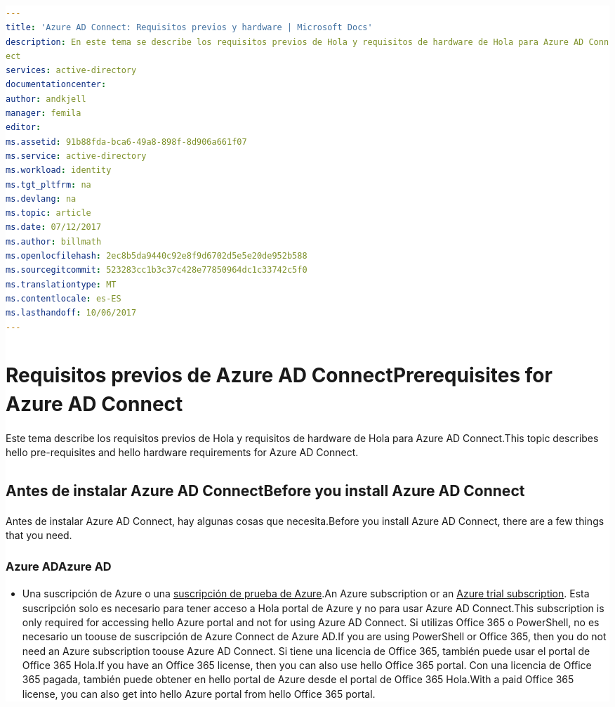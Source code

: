 ```yaml
---
title: 'Azure AD Connect: Requisitos previos y hardware | Microsoft Docs'
description: En este tema se describe los requisitos previos de Hola y requisitos de hardware de Hola para Azure AD Connect
services: active-directory
documentationcenter: 
author: andkjell
manager: femila
editor: 
ms.assetid: 91b88fda-bca6-49a8-898f-8d906a661f07
ms.service: active-directory
ms.workload: identity
ms.tgt_pltfrm: na
ms.devlang: na
ms.topic: article
ms.date: 07/12/2017
ms.author: billmath
ms.openlocfilehash: 2ec8b5da9440c92e8f9d6702d5e5e20de952b588
ms.sourcegitcommit: 523283cc1b3c37c428e77850964dc1c33742c5f0
ms.translationtype: MT
ms.contentlocale: es-ES
ms.lasthandoff: 10/06/2017
---
```

# <a name="prerequisites-for-azure-ad-connect"></a><span data-ttu-id="00b5e-103">Requisitos previos de Azure AD Connect</span><span class="sxs-lookup"><span data-stu-id="00b5e-103">Prerequisites for Azure AD Connect</span></span>
<span data-ttu-id="00b5e-104">Este tema describe los requisitos previos de Hola y requisitos de hardware de Hola para Azure AD Connect.</span><span class="sxs-lookup"><span data-stu-id="00b5e-104">This topic describes hello pre-requisites and hello hardware requirements for Azure AD Connect.</span></span>

## <a name="before-you-install-azure-ad-connect"></a><span data-ttu-id="00b5e-105">Antes de instalar Azure AD Connect</span><span class="sxs-lookup"><span data-stu-id="00b5e-105">Before you install Azure AD Connect</span></span>
<span data-ttu-id="00b5e-106">Antes de instalar Azure AD Connect, hay algunas cosas que necesita.</span><span class="sxs-lookup"><span data-stu-id="00b5e-106">Before you install Azure AD Connect, there are a few things that you need.</span></span>

### <a name="azure-ad"></a><span data-ttu-id="00b5e-107">Azure AD</span><span class="sxs-lookup"><span data-stu-id="00b5e-107">Azure AD</span></span>
* <span data-ttu-id="00b5e-108">Una suscripción de Azure o una [suscripción de prueba de Azure](https://azure.microsoft.com/pricing/free-trial/).</span><span class="sxs-lookup"><span data-stu-id="00b5e-108">An Azure subscription or an [Azure trial subscription](https://azure.microsoft.com/pricing/free-trial/).</span></span> <span data-ttu-id="00b5e-109">Esta suscripción solo es necesario para tener acceso a Hola portal de Azure y no para usar Azure AD Connect.</span><span class="sxs-lookup"><span data-stu-id="00b5e-109">This subscription is only required for accessing hello Azure portal and not for using Azure AD Connect.</span></span> <span data-ttu-id="00b5e-110">Si utilizas Office 365 o PowerShell, no es necesario un toouse de suscripción de Azure Connect de Azure AD.</span><span class="sxs-lookup"><span data-stu-id="00b5e-110">If you are using PowerShell or Office 365, then you do not need an Azure subscription toouse Azure AD Connect.</span></span> <span data-ttu-id="00b5e-111">Si tiene una licencia de Office 365, también puede usar el portal de Office 365 Hola.</span><span class="sxs-lookup"><span data-stu-id="00b5e-111">If you have an Office 365 license, then you can also use hello Office 365 portal.</span></span> <span data-ttu-id="00b5e-112">Con una licencia de Office 365 pagada, también puede obtener en hello portal de Azure desde el portal de Office 365 Hola.</span><span class="sxs-lookup"><span data-stu-id="00b5e-112">With a paid Office 365 license, you can also get into hello Azure portal from hello Office 365 portal.</span></span>